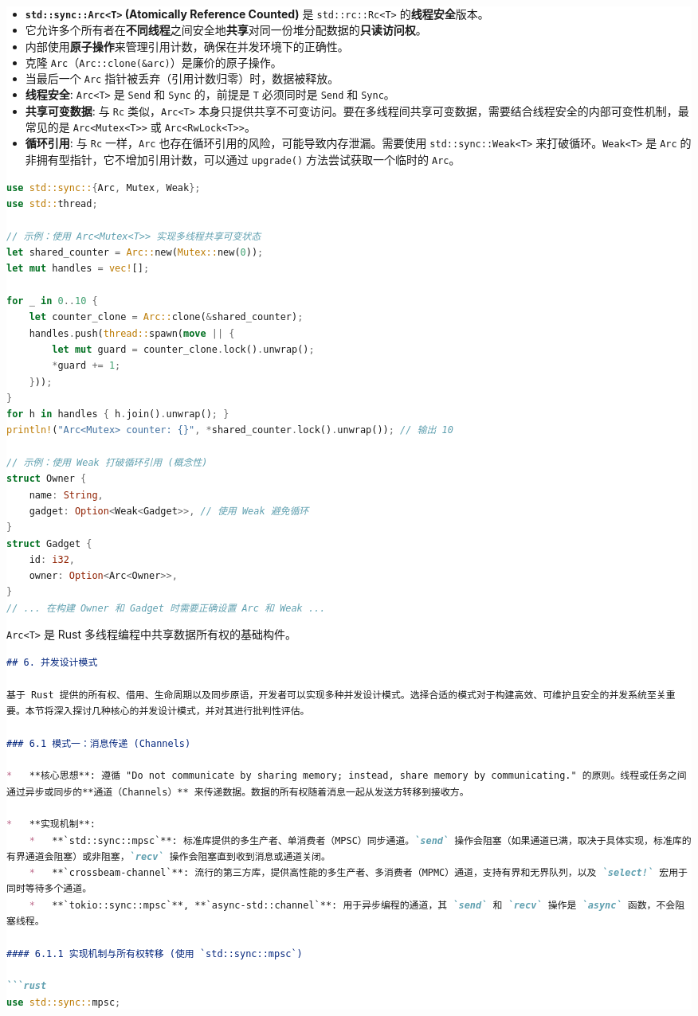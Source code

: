 - **`std::sync::Arc<T>` (Atomically Reference Counted)** 是 `std::rc::Rc<T>` 的**线程安全**版本。
- 它允许多个所有者在**不同线程**之间安全地**共享**对同一份堆分配数据的**只读访问权**。
- 内部使用**原子操作**来管理引用计数，确保在并发环境下的正确性。
- 克隆 `Arc`（`Arc::clone(&arc)`）是廉价的原子操作。
- 当最后一个 `Arc` 指针被丢弃（引用计数归零）时，数据被释放。
- **线程安全**: `Arc<T>` 是 `Send` 和 `Sync` 的，前提是 `T` 必须同时是 `Send` 和 `Sync`。
- **共享可变数据**: 与 `Rc` 类似，`Arc<T>` 本身只提供共享不可变访问。要在多线程间共享可变数据，需要结合线程安全的内部可变性机制，最常见的是 `Arc<Mutex<T>>` 或 `Arc<RwLock<T>>`。
- **循环引用**: 与 `Rc` 一样，`Arc` 也存在循环引用的风险，可能导致内存泄漏。需要使用 `std::sync::Weak<T>` 来打破循环。`Weak<T>` 是 `Arc` 的非拥有型指针，它不增加引用计数，可以通过 `upgrade()` 方法尝试获取一个临时的 `Arc`。

```rust
use std::sync::{Arc, Mutex, Weak};
use std::thread;

// 示例：使用 Arc<Mutex<T>> 实现多线程共享可变状态
let shared_counter = Arc::new(Mutex::new(0));
let mut handles = vec![];

for _ in 0..10 {
    let counter_clone = Arc::clone(&shared_counter);
    handles.push(thread::spawn(move || {
        let mut guard = counter_clone.lock().unwrap();
        *guard += 1;
    }));
}
for h in handles { h.join().unwrap(); }
println!("Arc<Mutex> counter: {}", *shared_counter.lock().unwrap()); // 输出 10

// 示例：使用 Weak 打破循环引用 (概念性)
struct Owner {
    name: String,
    gadget: Option<Weak<Gadget>>, // 使用 Weak 避免循环
}
struct Gadget {
    id: i32,
    owner: Option<Arc<Owner>>,
}
// ... 在构建 Owner 和 Gadget 时需要正确设置 Arc 和 Weak ...
```

`Arc<T>` 是 Rust 多线程编程中共享数据所有权的基础构件。

```markdown
## 6. 并发设计模式

基于 Rust 提供的所有权、借用、生命周期以及同步原语，开发者可以实现多种并发设计模式。选择合适的模式对于构建高效、可维护且安全的并发系统至关重要。本节将深入探讨几种核心的并发设计模式，并对其进行批判性评估。

### 6.1 模式一：消息传递 (Channels)

*   **核心思想**: 遵循 "Do not communicate by sharing memory; instead, share memory by communicating." 的原则。线程或任务之间通过异步或同步的**通道（Channels）** 来传递数据。数据的所有权随着消息一起从发送方转移到接收方。

*   **实现机制**:
    *   **`std::sync::mpsc`**: 标准库提供的多生产者、单消费者（MPSC）同步通道。`send` 操作会阻塞（如果通道已满，取决于具体实现，标准库的有界通道会阻塞）或非阻塞，`recv` 操作会阻塞直到收到消息或通道关闭。
    *   **`crossbeam-channel`**: 流行的第三方库，提供高性能的多生产者、多消费者（MPMC）通道，支持有界和无界队列，以及 `select!` 宏用于同时等待多个通道。
    *   **`tokio::sync::mpsc`**, **`async-std::channel`**: 用于异步编程的通道，其 `send` 和 `recv` 操作是 `async` 函数，不会阻塞线程。

#### 6.1.1 实现机制与所有权转移 (使用 `std::sync::mpsc`)

```rust
use std::sync::mpsc;
```